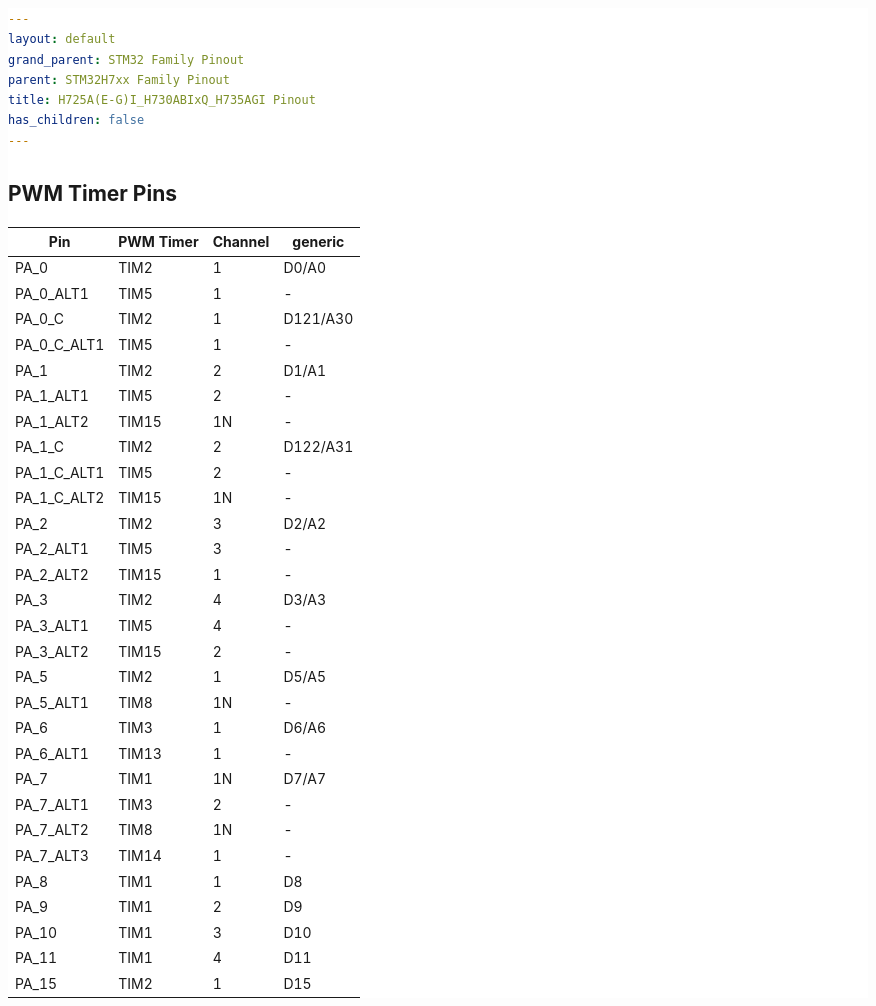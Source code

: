 ```yaml
---
layout: default
grand_parent: STM32 Family Pinout
parent: STM32H7xx Family Pinout
title: H725A(E-G)I_H730ABIxQ_H735AGI Pinout
has_children: false
---
```


## PWM Timer Pins

| Pin | PWM Timer | Channel | generic |
| --- | --- | --- | --- |
| PA_0 | TIM2 | 1 | D0/A0 |
| PA_0_ALT1 | TIM5 | 1 | - |
| PA_0_C | TIM2 | 1 | D121/A30 |
| PA_0_C_ALT1 | TIM5 | 1 | - |
| PA_1 | TIM2 | 2 | D1/A1 |
| PA_1_ALT1 | TIM5 | 2 | - |
| PA_1_ALT2 | TIM15 | 1N | - |
| PA_1_C | TIM2 | 2 | D122/A31 |
| PA_1_C_ALT1 | TIM5 | 2 | - |
| PA_1_C_ALT2 | TIM15 | 1N | - |
| PA_2 | TIM2 | 3 | D2/A2 |
| PA_2_ALT1 | TIM5 | 3 | - |
| PA_2_ALT2 | TIM15 | 1 | - |
| PA_3 | TIM2 | 4 | D3/A3 |
| PA_3_ALT1 | TIM5 | 4 | - |
| PA_3_ALT2 | TIM15 | 2 | - |
| PA_5 | TIM2 | 1 | D5/A5 |
| PA_5_ALT1 | TIM8 | 1N | - |
| PA_6 | TIM3 | 1 | D6/A6 |
| PA_6_ALT1 | TIM13 | 1 | - |
| PA_7 | TIM1 | 1N | D7/A7 |
| PA_7_ALT1 | TIM3 | 2 | - |
| PA_7_ALT2 | TIM8 | 1N | - |
| PA_7_ALT3 | TIM14 | 1 | - |
| PA_8 | TIM1 | 1 | D8 |
| PA_9 | TIM1 | 2 | D9 |
| PA_10 | TIM1 | 3 | D10 |
| PA_11 | TIM1 | 4 | D11 |
| PA_15 | TIM2 | 1 | D15 |